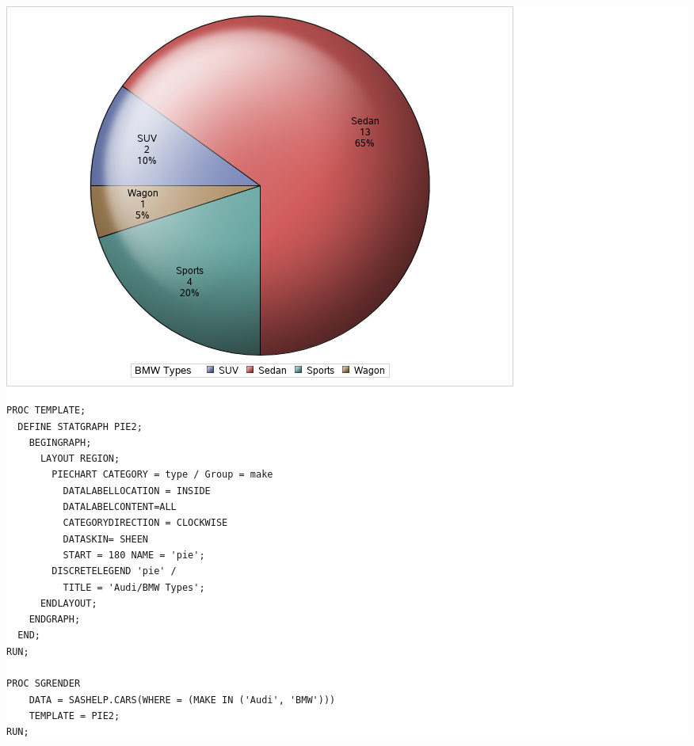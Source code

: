 <img src="./00.Source/px107.png" alt="p107" style="zoom:100%;"/>

```SAS
PROC TEMPLATE;
  DEFINE STATGRAPH PIE2;
    BEGINGRAPH;
      LAYOUT REGION;
        PIECHART CATEGORY = type / Group = make
          DATALABELLOCATION = INSIDE
          DATALABELCONTENT=ALL
          CATEGORYDIRECTION = CLOCKWISE
          DATASKIN= SHEEN 
          START = 180 NAME = 'pie';
        DISCRETELEGEND 'pie' /
          TITLE = 'Audi/BMW Types';
      ENDLAYOUT;
    ENDGRAPH;
  END;
RUN;

PROC SGRENDER 
    DATA = SASHELP.CARS(WHERE = (MAKE IN ('Audi', 'BMW')))
    TEMPLATE = PIE2;
RUN;
```
